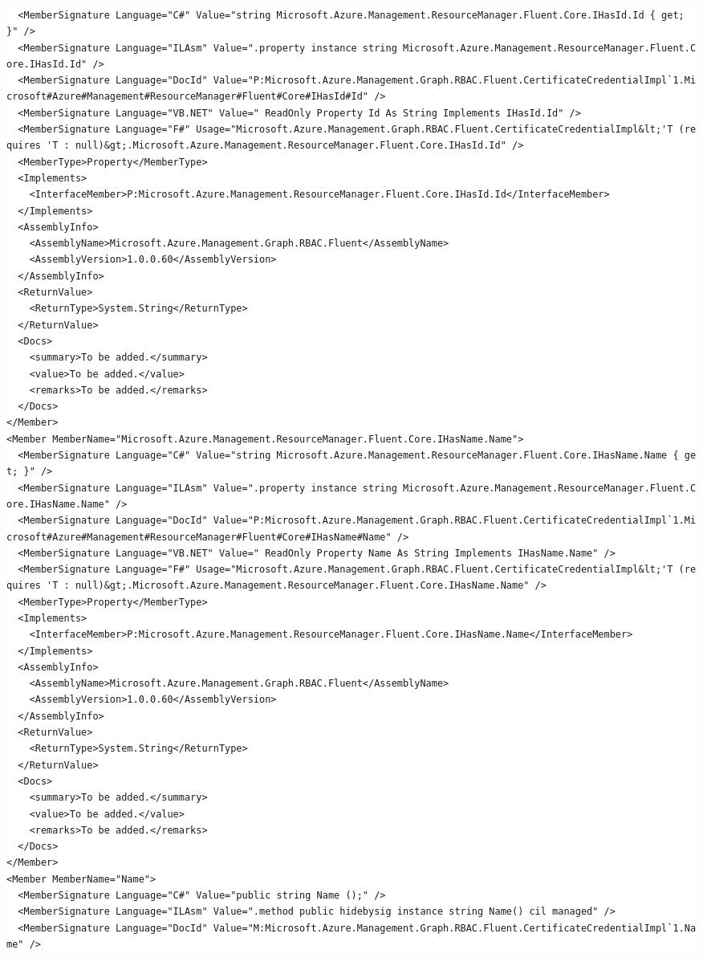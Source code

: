       <MemberSignature Language="C#" Value="string Microsoft.Azure.Management.ResourceManager.Fluent.Core.IHasId.Id { get; }" />
      <MemberSignature Language="ILAsm" Value=".property instance string Microsoft.Azure.Management.ResourceManager.Fluent.Core.IHasId.Id" />
      <MemberSignature Language="DocId" Value="P:Microsoft.Azure.Management.Graph.RBAC.Fluent.CertificateCredentialImpl`1.Microsoft#Azure#Management#ResourceManager#Fluent#Core#IHasId#Id" />
      <MemberSignature Language="VB.NET" Value=" ReadOnly Property Id As String Implements IHasId.Id" />
      <MemberSignature Language="F#" Usage="Microsoft.Azure.Management.Graph.RBAC.Fluent.CertificateCredentialImpl&lt;'T (requires 'T : null)&gt;.Microsoft.Azure.Management.ResourceManager.Fluent.Core.IHasId.Id" />
      <MemberType>Property</MemberType>
      <Implements>
        <InterfaceMember>P:Microsoft.Azure.Management.ResourceManager.Fluent.Core.IHasId.Id</InterfaceMember>
      </Implements>
      <AssemblyInfo>
        <AssemblyName>Microsoft.Azure.Management.Graph.RBAC.Fluent</AssemblyName>
        <AssemblyVersion>1.0.0.60</AssemblyVersion>
      </AssemblyInfo>
      <ReturnValue>
        <ReturnType>System.String</ReturnType>
      </ReturnValue>
      <Docs>
        <summary>To be added.</summary>
        <value>To be added.</value>
        <remarks>To be added.</remarks>
      </Docs>
    </Member>
    <Member MemberName="Microsoft.Azure.Management.ResourceManager.Fluent.Core.IHasName.Name">
      <MemberSignature Language="C#" Value="string Microsoft.Azure.Management.ResourceManager.Fluent.Core.IHasName.Name { get; }" />
      <MemberSignature Language="ILAsm" Value=".property instance string Microsoft.Azure.Management.ResourceManager.Fluent.Core.IHasName.Name" />
      <MemberSignature Language="DocId" Value="P:Microsoft.Azure.Management.Graph.RBAC.Fluent.CertificateCredentialImpl`1.Microsoft#Azure#Management#ResourceManager#Fluent#Core#IHasName#Name" />
      <MemberSignature Language="VB.NET" Value=" ReadOnly Property Name As String Implements IHasName.Name" />
      <MemberSignature Language="F#" Usage="Microsoft.Azure.Management.Graph.RBAC.Fluent.CertificateCredentialImpl&lt;'T (requires 'T : null)&gt;.Microsoft.Azure.Management.ResourceManager.Fluent.Core.IHasName.Name" />
      <MemberType>Property</MemberType>
      <Implements>
        <InterfaceMember>P:Microsoft.Azure.Management.ResourceManager.Fluent.Core.IHasName.Name</InterfaceMember>
      </Implements>
      <AssemblyInfo>
        <AssemblyName>Microsoft.Azure.Management.Graph.RBAC.Fluent</AssemblyName>
        <AssemblyVersion>1.0.0.60</AssemblyVersion>
      </AssemblyInfo>
      <ReturnValue>
        <ReturnType>System.String</ReturnType>
      </ReturnValue>
      <Docs>
        <summary>To be added.</summary>
        <value>To be added.</value>
        <remarks>To be added.</remarks>
      </Docs>
    </Member>
    <Member MemberName="Name">
      <MemberSignature Language="C#" Value="public string Name ();" />
      <MemberSignature Language="ILAsm" Value=".method public hidebysig instance string Name() cil managed" />
      <MemberSignature Language="DocId" Value="M:Microsoft.Azure.Management.Graph.RBAC.Fluent.CertificateCredentialImpl`1.Name" />
